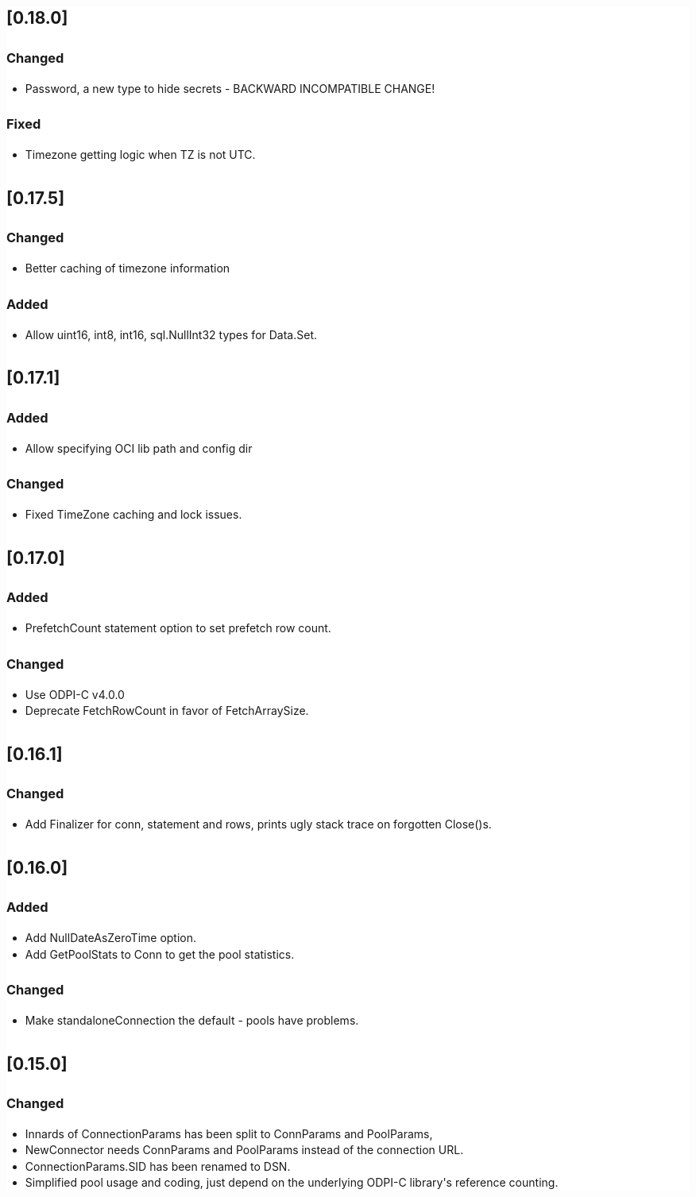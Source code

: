 ## [0.18.0]
### Changed
- Password, a new type to hide secrets - BACKWARD INCOMPATIBLE CHANGE!

### Fixed
- Timezone getting logic when TZ is not UTC.

## [0.17.5]
### Changed
- Better caching of timezone information

### Added
- Allow uint16, int8, int16, sql.NullInt32 types for Data.Set.

## [0.17.1]
### Added
- Allow specifying OCI lib path and config dir

### Changed
- Fixed TimeZone caching and lock issues.

## [0.17.0]
### Added 
- PrefetchCount statement option to set prefetch row count.

### Changed
- Use ODPI-C v4.0.0
- Deprecate FetchRowCount in favor of FetchArraySize.

## [0.16.1]
### Changed
- Add Finalizer for conn, statement and rows, prints ugly stack trace on forgotten Close()s.

## [0.16.0]
### Added
- Add NullDateAsZeroTime option.
- Add GetPoolStats to Conn to get the pool statistics.

### Changed
- Make standaloneConnection the default - pools have problems.

## [0.15.0]
### Changed
- Innards of ConnectionParams has been split to ConnParams and PoolParams,
- NewConnector needs ConnParams and PoolParams instead of the connection URL.
- ConnectionParams.SID has been renamed to DSN.
- Simplified pool usage and coding, just depend on the underlying ODPI-C library's reference counting.
